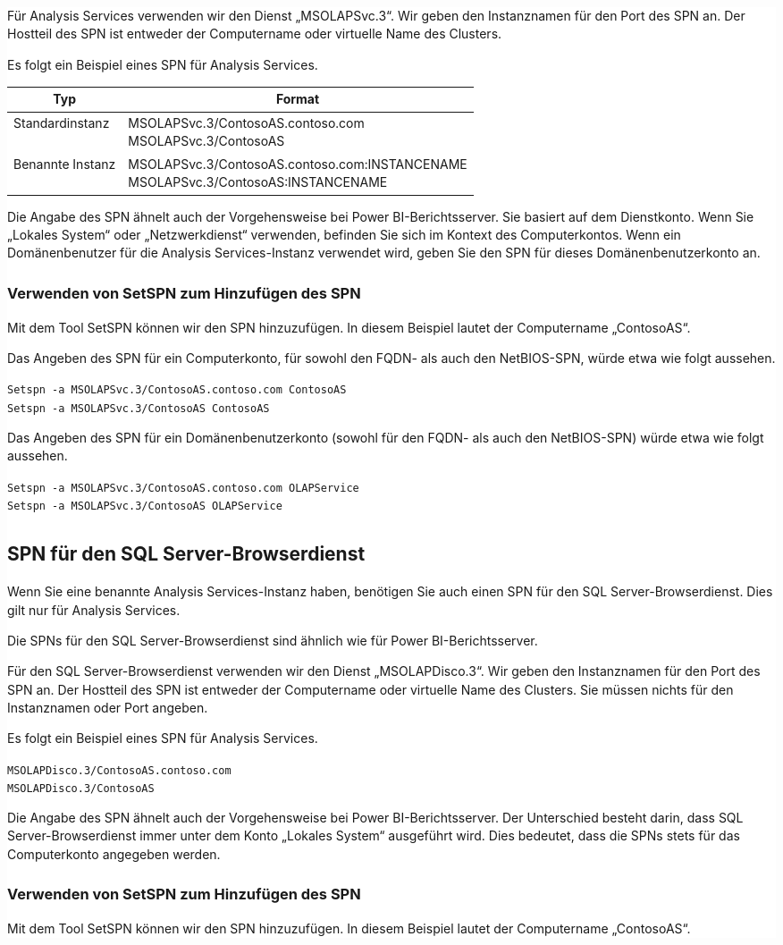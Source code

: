 Für Analysis Services verwenden wir den Dienst „MSOLAPSvc.3“. Wir geben den Instanznamen für den Port des SPN an. Der Hostteil des SPN ist entweder der Computername oder virtuelle Name des Clusters.

Es folgt ein Beispiel eines SPN für Analysis Services.

| Typ | Format |
| --- | --- |
| Standardinstanz |MSOLAPSvc.3/ContosoAS.contoso.com<br>MSOLAPSvc.3/ContosoAS |
| Benannte Instanz |MSOLAPSvc.3/ContosoAS.contoso.com:INSTANCENAME<br>MSOLAPSvc.3/ContosoAS:INSTANCENAME |

Die Angabe des SPN ähnelt auch der Vorgehensweise bei Power BI-Berichtsserver. Sie basiert auf dem Dienstkonto.  Wenn Sie „Lokales System“ oder „Netzwerkdienst“ verwenden, befinden Sie sich im Kontext des Computerkontos. Wenn ein Domänenbenutzer für die Analysis Services-Instanz verwendet wird, geben Sie den SPN für dieses Domänenbenutzerkonto an.

### <a name="using-setspn-to-add-the-spn"></a>Verwenden von SetSPN zum Hinzufügen des SPN
Mit dem Tool SetSPN können wir den SPN hinzuzufügen. In diesem Beispiel lautet der Computername „ContosoAS“.

Das Angeben des SPN für ein Computerkonto, für sowohl den FQDN- als auch den NetBIOS-SPN, würde etwa wie folgt aussehen.

    Setspn -a MSOLAPSvc.3/ContosoAS.contoso.com ContosoAS
    Setspn -a MSOLAPSvc.3/ContosoAS ContosoAS

Das Angeben des SPN für ein Domänenbenutzerkonto (sowohl für den FQDN- als auch den NetBIOS-SPN) würde etwa wie folgt aussehen.

    Setspn -a MSOLAPSvc.3/ContosoAS.contoso.com OLAPService
    Setspn -a MSOLAPSvc.3/ContosoAS OLAPService

## <a name="spns-for-the-sql-browser-service"></a>SPN für den SQL Server-Browserdienst
Wenn Sie eine benannte Analysis Services-Instanz haben, benötigen Sie auch einen SPN für den SQL Server-Browserdienst. Dies gilt nur für Analysis Services.

Die SPNs für den SQL Server-Browserdienst sind ähnlich wie für Power BI-Berichtsserver.

Für den SQL Server-Browserdienst verwenden wir den Dienst „MSOLAPDisco.3“. Wir geben den Instanznamen für den Port des SPN an. Der Hostteil des SPN ist entweder der Computername oder virtuelle Name des Clusters.
Sie müssen nichts für den Instanznamen oder Port angeben.

Es folgt ein Beispiel eines SPN für Analysis Services.

    MSOLAPDisco.3/ContosoAS.contoso.com
    MSOLAPDisco.3/ContosoAS

Die Angabe des SPN ähnelt auch der Vorgehensweise bei Power BI-Berichtsserver. Der Unterschied besteht darin, dass SQL Server-Browserdienst immer unter dem Konto „Lokales System“ ausgeführt wird. Dies bedeutet, dass die SPNs stets für das Computerkonto angegeben werden. 

### <a name="using-setspn-to-add-the-spn"></a>Verwenden von SetSPN zum Hinzufügen des SPN
Mit dem Tool SetSPN können wir den SPN hinzuzufügen. In diesem Beispiel lautet der Computername „ContosoAS“.
